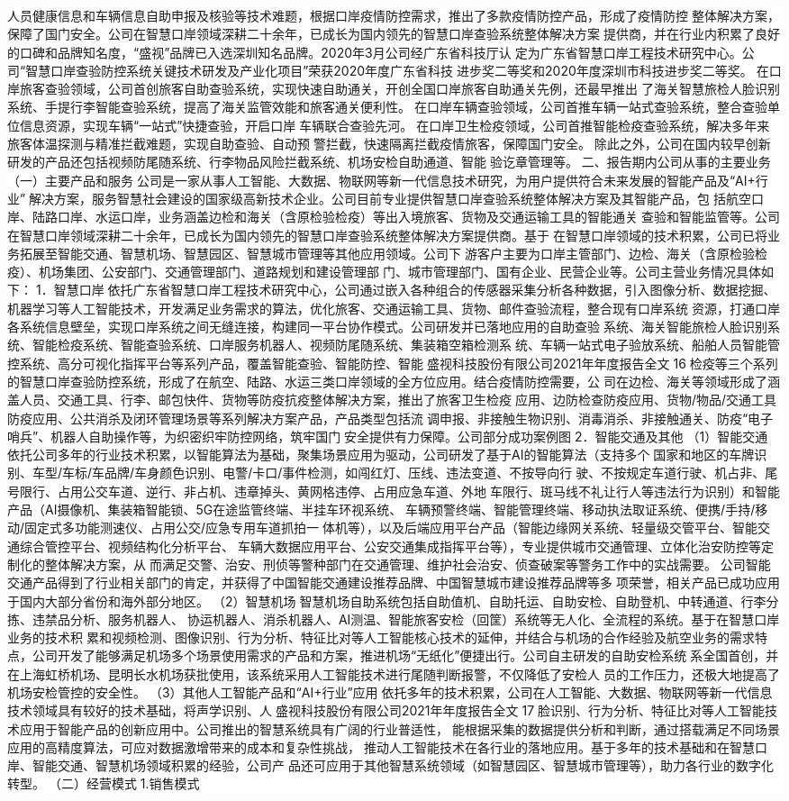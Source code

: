 人员健康信息和车辆信息自助申报及核验等技术难题，根据口岸疫情防控需求，推出了多款疫情防控产品，形成了疫情防控
整体解决方案，保障了国门安全。公司在智慧口岸领域深耕二十余年，已成长为国内领先的智慧口岸查验系统整体解决方案
提供商，并在行业内积累了良好的口碑和品牌知名度，“盛视”品牌已入选深圳知名品牌。2020年3月公司经广东省科技厅认
定为广东省智慧口岸工程技术研究中心。公司“智慧口岸查验防控系统关键技术研发及产业化项目”荣获2020年度广东省科技
进步奖二等奖和2020年度深圳市科技进步奖二等奖。
在口岸旅客查验领域，公司首创旅客自助查验系统，实现快速自助通关，开创全国口岸旅客自助通关先例，还最早推出
了海关智慧旅检人脸识别系统、手提行李智能查验系统，提高了海关监管效能和旅客通关便利性。
在口岸车辆查验领域，公司首推车辆一站式查验系统，整合查验单位信息资源，实现车辆“一站式”快捷查验，开启口岸
车辆联合查验先河。
在口岸卫生检疫领域，公司首推智能检疫查验系统，解决多年来旅客体温探测与精准拦截难题，实现自助查验、自动预
警拦截，快速隔离拦截疫情旅客，保障国门安全。
除此之外，公司在国内较早创新研发的产品还包括视频防尾随系统、行李物品风险拦截系统、机场安检自助通道、智能
验讫章管理等。
二、报告期内公司从事的主要业务
（一）主要产品和服务
公司是一家从事人工智能、大数据、物联网等新一代信息技术研究，为用户提供符合未来发展的智能产品及“AI+行业”
解决方案，服务智慧社会建设的国家级高新技术企业。公司目前专业提供智慧口岸查验系统整体解决方案及其智能产品，包
括航空口岸、陆路口岸、水运口岸，业务涵盖边检和海关（含原检验检疫）等出入境旅客、货物及交通运输工具的智能通关
查验和智能监管等。公司在智慧口岸领域深耕二十余年，已成长为国内领先的智慧口岸查验系统整体解决方案提供商。基于
在智慧口岸领域的技术积累，公司已将业务拓展至智能交通、智慧机场、智慧园区、智慧城市管理等其他应用领域。公司下
游客户主要为口岸主管部门、边检、海关（含原检验检疫）、机场集团、公安部门、交通管理部门、道路规划和建设管理部
门、城市管理部门、国有企业、民营企业等。公司主营业务情况具体如下：
1．智慧口岸
依托广东省智慧口岸工程技术研究中心，公司通过嵌入各种组合的传感器采集分析各种数据，引入图像分析、数据挖掘、
机器学习等人工智能技术，开发满足业务需求的算法，优化旅客、交通运输工具、货物、邮件查验流程，整合现有口岸系统
资源，打通口岸各系统信息壁垒，实现口岸系统之间无缝连接，构建同一平台协作模式。公司研发并已落地应用的自助查验
系统、海关智能旅检人脸识别系统、智能检疫系统、智能查验系统、口岸服务机器人、视频防尾随系统、集装箱空箱检测系
统、车辆一站式电子验放系统、船舶人员智能管控系统、高分可视化指挥平台等系列产品，覆盖智能查验、智能防控、智能
盛视科技股份有限公司2021年年度报告全文
16
检疫等三个系列的智慧口岸查验防控系统，形成了在航空、陆路、水运三类口岸领域的全方位应用。结合疫情防控需要，公
司在边检、海关等领域形成了涵盖人员、交通工具、行李、邮包快件、货物等防疫抗疫整体解决方案，推出了旅客卫生检疫
应用、边防检查防疫应用、货物/物品/交通工具防疫应用、公共消杀及闭环管理场景等系列解决方案产品，产品类型包括流
调申报、非接触生物识别、消毒消杀、非接触通关、防疫“电子哨兵”、机器人自助操作等，为织密织牢防控网络，筑牢国门
安全提供有力保障。公司部分成功案例图
2．智能交通及其他
（1）智能交通
依托公司多年的行业技术积累，以智能算法为基础，聚集场景应用为驱动，公司研发了基于AI的智能算法（支持多个
国家和地区的车牌识别、车型/车标/车品牌/车身颜色识别、电警/卡口/事件检测，如闯红灯、压线、违法变道、不按导向行
驶、不按规定车道行驶、机占非、尾号限行、占用公交车道、逆行、非占机、违章掉头、黄网格违停、占用应急车道、外地
车限行、斑马线不礼让行人等违法行为识别）和智能产品（AI摄像机、集装箱智能锁、5G在途监管终端、半挂车环视系统、
车辆预警终端、智能管理终端、移动执法取证系统、便携/手持/移动/固定式多功能测速仪、占用公交/应急专用车道抓拍一
体机等），以及后端应用平台产品（智能边缘网关系统、轻量级交管平台、智能交通综合管控平台、视频结构化分析平台、
车辆大数据应用平台、公安交通集成指挥平台等），专业提供城市交通管理、立体化治安防控等定制化的整体解决方案，从
而满足交警、治安、刑侦等警种部门在交通管理、维护社会治安、侦查破案等警务工作中的实战需要。
公司智能交通产品得到了行业相关部门的肯定，并获得了中国智能交通建设推荐品牌、中国智慧城市建设推荐品牌等多
项荣誉，相关产品已成功应用于国内大部分省份和海外部分地区。
（2）智慧机场
智慧机场自助系统包括自助值机、自助托运、自助安检、自助登机、中转通道、行李分拣、违禁品分析、服务机器人、
协运机器人、消杀机器人、AI测温、智能旅客安检（回筐）系统等无人化、全流程的系统。基于在智慧口岸业务的技术积
累和视频检测、图像识别、行为分析、特征比对等人工智能核心技术的延伸，并结合与机场的合作经验及航空业务的需求特
点，公司开发了能够满足机场多个场景使用需求的产品和方案，推进机场“无纸化”便捷出行。公司自主研发的自助安检系统
系全国首创，并在上海虹桥机场、昆明长水机场获批使用，该系统采用人工智能技术进行尾随判断报警，不仅降低了安检人
员的工作压力，还极大地提高了机场安检管控的安全性。
（3）其他人工智能产品和“AI+行业”应用
依托多年的技术积累，公司在人工智能、大数据、物联网等新一代信息技术领域具有较好的技术基础，将声学识别、人
盛视科技股份有限公司2021年年度报告全文
17
脸识别、行为分析、特征比对等人工智能技术应用于智能产品的创新应用中。公司推出的智慧系统具有广阔的行业普适性，
能根据采集的数据提供分析和判断，通过搭载满足不同场景应用的高精度算法，可应对数据激增带来的成本和复杂性挑战，
推动人工智能技术在各行业的落地应用。基于多年的技术基础和在智慧口岸、智能交通、智慧机场领域积累的经验，公司产
品还可应用于其他智慧系统领域（如智慧园区、智慧城市管理等），助力各行业的数字化转型。
（二）经营模式
1.销售模式